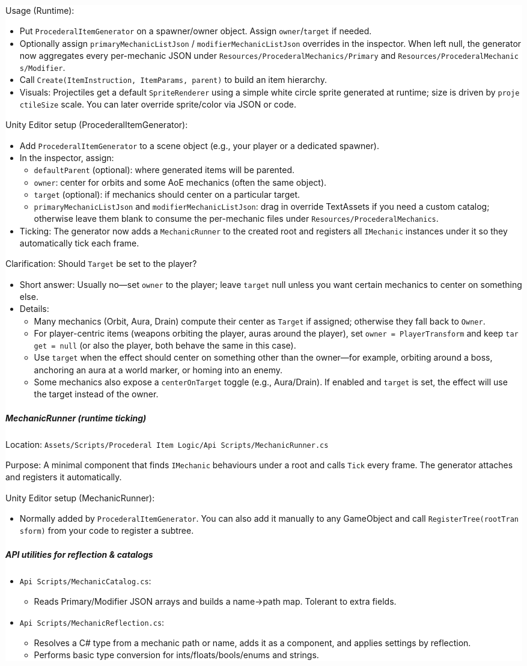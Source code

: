 Usage (Runtime):
- Put `ProcederalItemGenerator` on a spawner/owner object. Assign `owner`/`target` if needed.
- Optionally assign `primaryMechanicListJson` / `modifierMechanicListJson` overrides in the inspector. When left null, the generator now aggregates every per-mechanic JSON under `Resources/ProcederalMechanics/Primary` and `Resources/ProcederalMechanics/Modifier`.
- Call `Create(ItemInstruction, ItemParams, parent)` to build an item hierarchy.
 - Visuals: Projectiles get a default `SpriteRenderer` using a simple white circle sprite generated at runtime; size is driven by `projectileSize` scale. You can later override sprite/color via JSON or code.

Unity Editor setup (ProcederalItemGenerator):
- Add `ProcederalItemGenerator` to a scene object (e.g., your player or a dedicated spawner).
- In the inspector, assign:
  - `defaultParent` (optional): where generated items will be parented.
  - `owner`: center for orbits and some AoE mechanics (often the same object).
  - `target` (optional): if mechanics should center on a particular target.
  - `primaryMechanicListJson` and `modifierMechanicListJson`: drag in override TextAssets if you need a custom catalog; otherwise leave them blank to consume the per-mechanic files under `Resources/ProcederalMechanics`.
- Ticking: The generator now adds a `MechanicRunner` to the created root and registers all `IMechanic` instances under it so they automatically tick each frame.

Clarification: Should `Target` be set to the player?
- Short answer: Usually no—set `owner` to the player; leave `target` null unless you want certain mechanics to center on something else.
- Details:
  - Many mechanics (Orbit, Aura, Drain) compute their center as `Target` if assigned; otherwise they fall back to `Owner`.
  - For player-centric items (weapons orbiting the player, auras around the player), set `owner = PlayerTransform` and keep `target = null` (or also the player, both behave the same in this case).
  - Use `target` when the effect should center on something other than the owner—for example, orbiting around a boss, anchoring an aura at a world marker, or homing into an enemy.
  - Some mechanics also expose a `centerOnTarget` toggle (e.g., Aura/Drain). If enabled and `target` is set, the effect will use the target instead of the owner.

##### MechanicRunner (runtime ticking)

Location: `Assets/Scripts/Procederal Item Logic/Api Scripts/MechanicRunner.cs`

Purpose: A minimal component that finds `IMechanic` behaviours under a root and calls `Tick` every frame. The generator attaches and registers it automatically.

Unity Editor setup (MechanicRunner):
- Normally added by `ProcederalItemGenerator`. You can also add it manually to any GameObject and call `RegisterTree(rootTransform)` from your code to register a subtree.

##### API utilities for reflection & catalogs

- `Api Scripts/MechanicCatalog.cs`:
  - Reads Primary/Modifier JSON arrays and builds a name→path map. Tolerant to extra fields.

- `Api Scripts/MechanicReflection.cs`:
  - Resolves a C# type from a mechanic path or name, adds it as a component, and applies settings by reflection.
  - Performs basic type conversion for ints/floats/bools/enums and strings.
